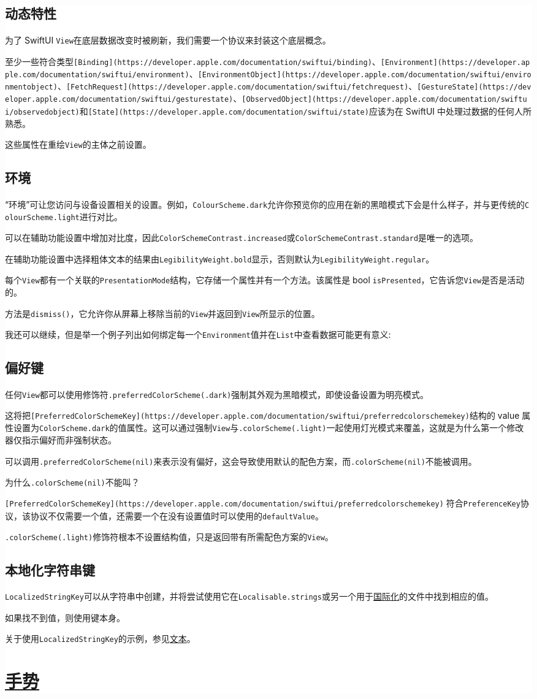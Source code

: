 ## 动态特性

为了 SwiftUI `View`在底层数据改变时被刷新，我们需要一个协议来封装这个底层概念。

至少一些符合类型`[Binding](https://developer.apple.com/documentation/swiftui/binding)`、`[Environment](https://developer.apple.com/documentation/swiftui/environment)`、`[EnvironmentObject](https://developer.apple.com/documentation/swiftui/environmentobject)`、`[FetchRequest](https://developer.apple.com/documentation/swiftui/fetchrequest)`、`[GestureState](https://developer.apple.com/documentation/swiftui/gesturestate)`、`[ObservedObject](https://developer.apple.com/documentation/swiftui/observedobject)`和`[State](https://developer.apple.com/documentation/swiftui/state)`应该为在 SwiftUI 中处理过数据的任何人所熟悉。

这些属性在重绘`View`的主体之前设置。

## 环境

“环境”可让您访问与设备设置相关的设置。例如，`ColourScheme.dark`允许你预览你的应用在新的黑暗模式下会是什么样子，并与更传统的`ColourScheme.light`进行对比。

可以在辅助功能设置中增加对比度，因此`ColorSchemeContrast.increased`或`ColorSchemeContrast.standard`是唯一的选项。

在辅助功能设置中选择粗体文本的结果由`LegibilityWeight.bold`显示，否则默认为`LegibilityWeight.regular`。

每个`View`都有一个关联的`PresentationMode`结构，它存储一个属性并有一个方法。该属性是 bool `isPresented`，它告诉您`View`是否是活动的。

方法是`dismiss()`，它允许你从屏幕上移除当前的`View`并返回到`View`所显示的位置。

我还可以继续，但是举一个例子列出如何绑定每一个`Environment`值并在`List`中查看数据可能更有意义:

## 偏好键

任何`View`都可以使用修饰符`.preferredColorScheme(.dark)`强制其外观为黑暗模式，即使设备设置为明亮模式。

这将把`[PreferredColorSchemeKey](https://developer.apple.com/documentation/swiftui/preferredcolorschemekey)`结构的 value 属性设置为`ColorScheme.dark`的值属性。这可以通过强制`View`与`.colorScheme(.light)`一起使用灯光模式来覆盖，这就是为什么第一个修改器仅指示偏好而非强制状态。

可以调用`.preferredColorScheme(nil)`来表示没有偏好，这会导致使用默认的配色方案，而`.colorScheme(nil)`不能被调用。

为什么`.colorScheme(nil)`不能叫？

`[PreferredColorSchemeKey](https://developer.apple.com/documentation/swiftui/preferredcolorschemekey)` 符合`PreferenceKey`协议，该协议不仅需要一个值，还需要一个在没有设置值时可以使用的`defaultValue`。

`.colorScheme(.light)`修饰符根本不设置结构值，只是返回带有所需配色方案的`View`。

## 本地化字符串键

`LocalizedStringKey`可以从字符串中创建，并将尝试使用它在`Localisable.strings`或另一个用于[国际化](https://developer.apple.com/internationalization/)的文件中找到相应的值。

如果找不到值，则使用键本身。

关于使用`LocalizedStringKey`的示例，参见[文本](#2307)。

# [手势](https://developer.apple.com/documentation/swiftui/gestures)

